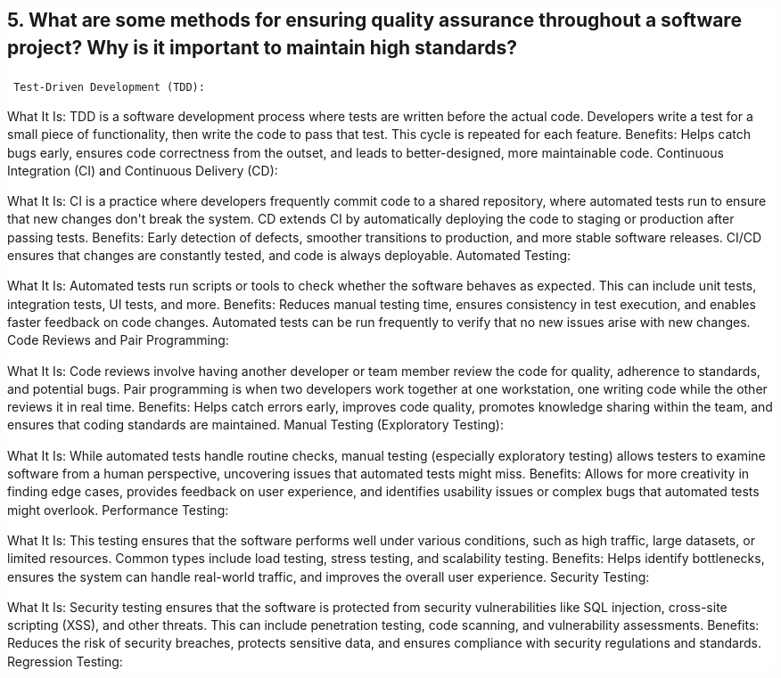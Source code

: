 ## 5. What are some methods for ensuring quality assurance throughout a software project? Why is it important to maintain high standards?    
     Test-Driven Development (TDD):

What It Is: TDD is a software development process where tests are written before the actual code. Developers write a test for a small piece of functionality, then write the code to pass that test. This cycle is repeated for each feature.
Benefits: Helps catch bugs early, ensures code correctness from the outset, and leads to better-designed, more maintainable code.
Continuous Integration (CI) and Continuous Delivery (CD):

What It Is: CI is a practice where developers frequently commit code to a shared repository, where automated tests run to ensure that new changes don't break the system. CD extends CI by automatically deploying the code to staging or production after passing tests.
Benefits: Early detection of defects, smoother transitions to production, and more stable software releases. CI/CD ensures that changes are constantly tested, and code is always deployable.
Automated Testing:

What It Is: Automated tests run scripts or tools to check whether the software behaves as expected. This can include unit tests, integration tests, UI tests, and more.
Benefits: Reduces manual testing time, ensures consistency in test execution, and enables faster feedback on code changes. Automated tests can be run frequently to verify that no new issues arise with new changes.
Code Reviews and Pair Programming:

What It Is: Code reviews involve having another developer or team member review the code for quality, adherence to standards, and potential bugs. Pair programming is when two developers work together at one workstation, one writing code while the other reviews it in real time.
Benefits: Helps catch errors early, improves code quality, promotes knowledge sharing within the team, and ensures that coding standards are maintained.
Manual Testing (Exploratory Testing):

What It Is: While automated tests handle routine checks, manual testing (especially exploratory testing) allows testers to examine software from a human perspective, uncovering issues that automated tests might miss.
Benefits: Allows for more creativity in finding edge cases, provides feedback on user experience, and identifies usability issues or complex bugs that automated tests might overlook.
Performance Testing:

What It Is: This testing ensures that the software performs well under various conditions, such as high traffic, large datasets, or limited resources. Common types include load testing, stress testing, and scalability testing.
Benefits: Helps identify bottlenecks, ensures the system can handle real-world traffic, and improves the overall user experience.
Security Testing:

What It Is: Security testing ensures that the software is protected from security vulnerabilities like SQL injection, cross-site scripting (XSS), and other threats. This can include penetration testing, code scanning, and vulnerability assessments.
Benefits: Reduces the risk of security breaches, protects sensitive data, and ensures compliance with security regulations and standards.
Regression Testing:

